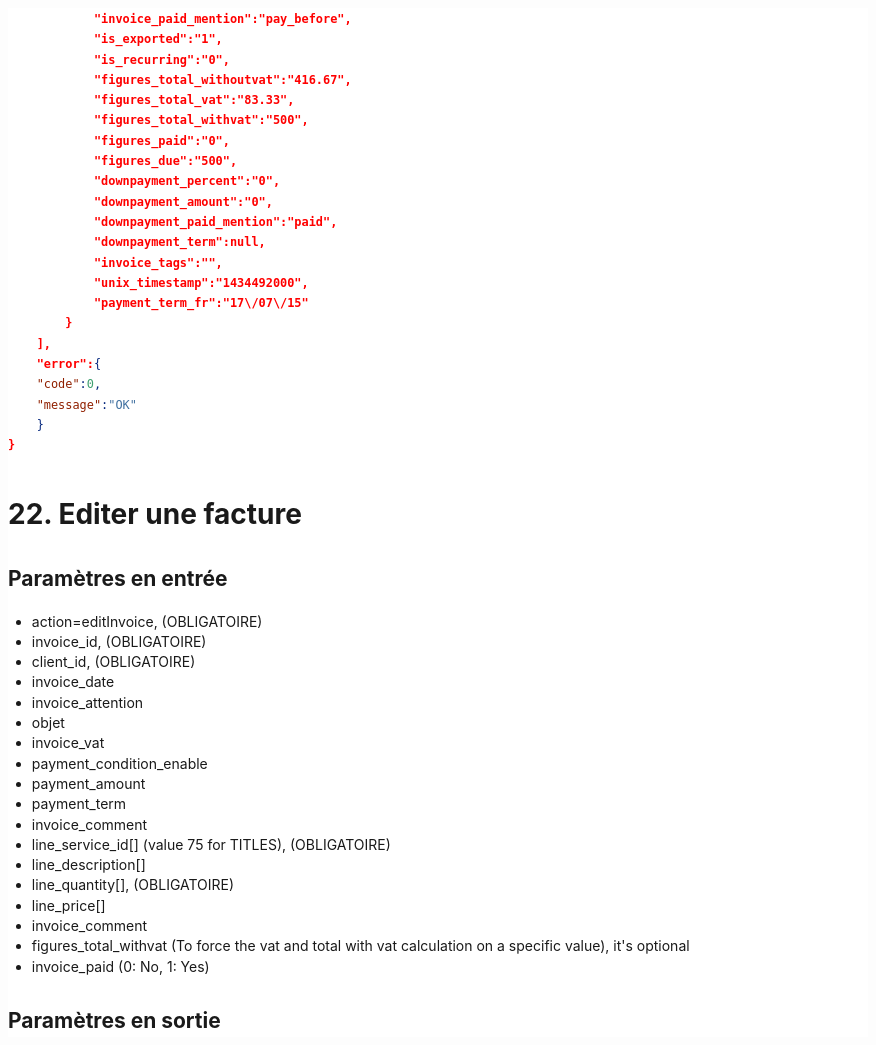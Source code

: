 ```json
            "invoice_paid_mention":"pay_before",
            "is_exported":"1",
            "is_recurring":"0",
            "figures_total_withoutvat":"416.67",
            "figures_total_vat":"83.33",
            "figures_total_withvat":"500",
            "figures_paid":"0",
            "figures_due":"500",
            "downpayment_percent":"0",
            "downpayment_amount":"0",
            "downpayment_paid_mention":"paid",
            "downpayment_term":null,
            "invoice_tags":"",
            "unix_timestamp":"1434492000",
            "payment_term_fr":"17\/07\/15"
        }
    ],
    "error":{
    "code":0,
    "message":"OK"
    }
}
```

# 22. Editer une facture

## Paramètres en entrée

- action=editInvoice, (OBLIGATOIRE)
- invoice_id, (OBLIGATOIRE)
- client_id, (OBLIGATOIRE)
- invoice_date
- invoice_attention
- objet
- invoice_vat
- payment_condition_enable
- payment_amount
- payment_term
- invoice_comment
- line_service_id[] (value 75 for TITLES), (OBLIGATOIRE)
- line_description[]
- line_quantity[], (OBLIGATOIRE)
- line_price[]
- invoice_comment
- figures_total_withvat (To force the vat and total with vat calculation on a specific value), it's optional
- invoice_paid (0: No, 1: Yes)

## Paramètres en sortie
